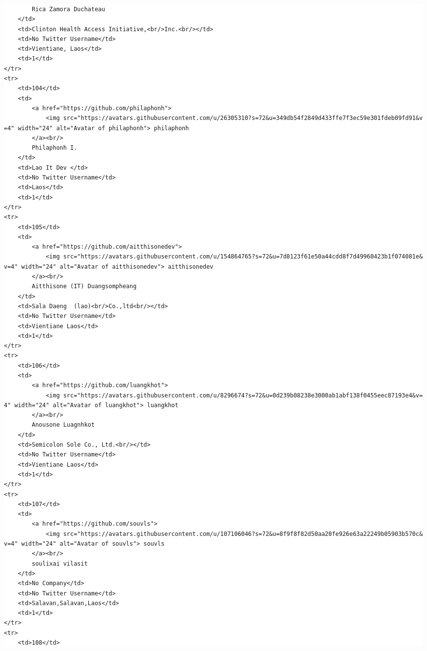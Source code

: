			Rica Zamora Duchateau
		</td>
		<td>Clinton Health Access Initiative,<br/>Inc.<br/></td>
		<td>No Twitter Username</td>
		<td>Vientiane, Laos</td>
		<td>1</td>
	</tr>
	<tr>
		<td>104</td>
		<td>
			<a href="https://github.com/philaphonh">
				<img src="https://avatars.githubusercontent.com/u/26305310?s=72&u=349db54f2849d433ffe7f3ec59e301fdeb09fd91&v=4" width="24" alt="Avatar of philaphonh"> philaphonh
			</a><br/>
			Philaphonh I.
		</td>
		<td>Lao It Dev </td>
		<td>No Twitter Username</td>
		<td>Laos</td>
		<td>1</td>
	</tr>
	<tr>
		<td>105</td>
		<td>
			<a href="https://github.com/aitthisonedev">
				<img src="https://avatars.githubusercontent.com/u/154864765?s=72&u=7d8123f61e50a44cdd8f7d49960423b1f074081e&v=4" width="24" alt="Avatar of aitthisonedev"> aitthisonedev
			</a><br/>
			Aitthisone (IT) Duangsompheang
		</td>
		<td>Sala Daeng  (lao)<br/>Co.,ltd<br/></td>
		<td>No Twitter Username</td>
		<td>Vientiane Laos</td>
		<td>1</td>
	</tr>
	<tr>
		<td>106</td>
		<td>
			<a href="https://github.com/luangkhot">
				<img src="https://avatars.githubusercontent.com/u/8296674?s=72&u=0d239b08238e3000ab1abf138f0455eec87193e4&v=4" width="24" alt="Avatar of luangkhot"> luangkhot
			</a><br/>
			Anousone Luagnhkot
		</td>
		<td>Semicolon Sole Co., Ltd.<br/></td>
		<td>No Twitter Username</td>
		<td>Vientiane Laos</td>
		<td>1</td>
	</tr>
	<tr>
		<td>107</td>
		<td>
			<a href="https://github.com/souvls">
				<img src="https://avatars.githubusercontent.com/u/107106046?s=72&u=8f9f8f82d50aa20fe926e63a22249b05903b570c&v=4" width="24" alt="Avatar of souvls"> souvls
			</a><br/>
			soulixai vilasit
		</td>
		<td>No Company</td>
		<td>No Twitter Username</td>
		<td>Salavan,Salavan,Laos</td>
		<td>1</td>
	</tr>
	<tr>
		<td>108</td>